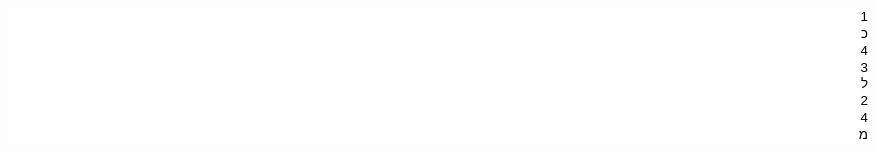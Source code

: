 <td colspan="1" rowspan="1" style="border-right-style:solid;padding:2pt 2pt 2pt 2pt;border-bottom-color:#000000;border-top-width:1pt;border-right-width:1pt;border-left-color:#000000;vertical-align:bottom;border-right-color:#000000;border-left-width:1pt;border-top-style:solid;background-color:#ead1dc;border-left-style:solid;border-bottom-width:1pt;width:75pt;border-top-color:#000000;border-bottom-style:solid"><p dir="rtl" style="padding:0;margin:0;color:#000000;font-size:11pt;font-family:&quot;Arial&quot;;line-height:1.15"><span style="color:#000000;font-weight:400;text-decoration:none;vertical-align:baseline;font-size:10pt;font-family:&quot;Arial&quot;;font-style:normal">1</span></p></td></tr><tr style="height:15.8pt"><td colspan="1" rowspan="1" style="border-right-style:solid;padding:2pt 2pt 2pt 2pt;border-bottom-color:#000000;border-top-width:1pt;border-right-width:1pt;border-left-color:#000000;vertical-align:bottom;border-right-color:#000000;border-left-width:1pt;border-top-style:solid;background-color:#fff2cc;border-left-style:solid;border-bottom-width:1pt;width:75pt;border-top-color:#000000;border-bottom-style:solid"><p dir="rtl" style="padding:0;margin:0;color:#000000;font-size:11pt;font-family:&quot;Arial&quot;;line-height:1.15"><span style="color:#000000;font-weight:400;text-decoration:none;vertical-align:baseline;font-size:10pt;font-family:&quot;Arial&quot;;font-style:normal">&#1499;</span></p></td><td colspan="1" rowspan="1" style="border-right-style:solid;padding:2pt 2pt 2pt 2pt;border-bottom-color:#000000;border-top-width:1pt;border-right-width:1pt;border-left-color:#000000;vertical-align:bottom;border-right-color:#000000;border-left-width:1pt;border-top-style:solid;background-color:#cfe2f3;border-left-style:solid;border-bottom-width:1pt;width:75pt;border-top-color:#000000;border-bottom-style:solid"><p dir="rtl" style="padding:0;margin:0;color:#000000;font-size:11pt;font-family:&quot;Arial&quot;;line-height:1.15"><span style="color:#000000;font-weight:400;text-decoration:none;vertical-align:baseline;font-size:10pt;font-family:&quot;Arial&quot;;font-style:normal">4</span></p></td><td colspan="1" rowspan="1" style="border-right-style:solid;padding:2pt 2pt 2pt 2pt;border-bottom-color:#000000;border-top-width:1pt;border-right-width:1pt;border-left-color:#000000;vertical-align:bottom;border-right-color:#000000;border-left-width:1pt;border-top-style:solid;background-color:#ead1dc;border-left-style:solid;border-bottom-width:1pt;width:75pt;border-top-color:#000000;border-bottom-style:solid"><p dir="rtl" style="padding:0;margin:0;color:#000000;font-size:11pt;font-family:&quot;Arial&quot;;line-height:1.15"><span style="color:#000000;font-weight:400;text-decoration:none;vertical-align:baseline;font-size:10pt;font-family:&quot;Arial&quot;;font-style:normal">3</span></p></td></tr><tr style="height:15.8pt"><td colspan="1" rowspan="1" style="border-right-style:solid;padding:2pt 2pt 2pt 2pt;border-bottom-color:#000000;border-top-width:1pt;border-right-width:1pt;border-left-color:#000000;vertical-align:bottom;border-right-color:#000000;border-left-width:1pt;border-top-style:solid;background-color:#fff2cc;border-left-style:solid;border-bottom-width:1pt;width:75pt;border-top-color:#000000;border-bottom-style:solid"><p dir="rtl" style="padding:0;margin:0;color:#000000;font-size:11pt;font-family:&quot;Arial&quot;;line-height:1.15"><span style="color:#000000;font-weight:400;text-decoration:none;vertical-align:baseline;font-size:10pt;font-family:&quot;Arial&quot;;font-style:normal">&#1500;</span></p></td><td colspan="1" rowspan="1" style="border-right-style:solid;padding:2pt 2pt 2pt 2pt;border-bottom-color:#000000;border-top-width:1pt;border-right-width:1pt;border-left-color:#000000;vertical-align:bottom;border-right-color:#000000;border-left-width:1pt;border-top-style:solid;background-color:#cfe2f3;border-left-style:solid;border-bottom-width:1pt;width:75pt;border-top-color:#000000;border-bottom-style:solid"><p dir="rtl" style="padding:0;margin:0;color:#000000;font-size:11pt;font-family:&quot;Arial&quot;;line-height:1.15"><span style="color:#000000;font-weight:400;text-decoration:none;vertical-align:baseline;font-size:10pt;font-family:&quot;Arial&quot;;font-style:normal">2</span></p></td><td colspan="1" rowspan="1" style="border-right-style:solid;padding:2pt 2pt 2pt 2pt;border-bottom-color:#000000;border-top-width:1pt;border-right-width:1pt;border-left-color:#000000;vertical-align:bottom;border-right-color:#000000;border-left-width:1pt;border-top-style:solid;background-color:#ead1dc;border-left-style:solid;border-bottom-width:1pt;width:75pt;border-top-color:#000000;border-bottom-style:solid"><p dir="rtl" style="padding:0;margin:0;color:#000000;font-size:11pt;font-family:&quot;Arial&quot;;line-height:1.15"><span style="color:#000000;font-weight:400;text-decoration:none;vertical-align:baseline;font-size:10pt;font-family:&quot;Arial&quot;;font-style:normal">4</span></p></td></tr><tr style="height:15.8pt"><td colspan="1" rowspan="1" style="border-right-style:solid;padding:2pt 2pt 2pt 2pt;border-bottom-color:#000000;border-top-width:1pt;border-right-width:1pt;border-left-color:#000000;vertical-align:bottom;border-right-color:#000000;border-left-width:1pt;border-top-style:solid;background-color:#fff2cc;border-left-style:solid;border-bottom-width:1pt;width:75pt;border-top-color:#000000;border-bottom-style:solid"><p dir="rtl" style="padding:0;margin:0;color:#000000;font-size:11pt;font-family:&quot;Arial&quot;;line-height:1.15"><span style="color:#000000;font-weight:400;text-decoration:none;vertical-align:baseline;font-size:10pt;font-family:&quot;Arial&quot;;font-style:normal">&#1502;</span></p></td>